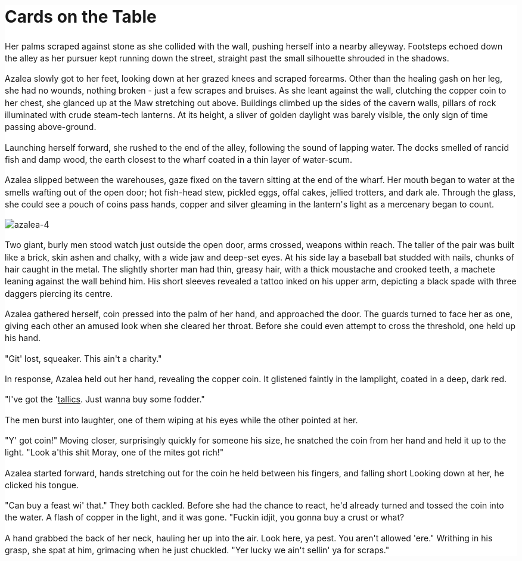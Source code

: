 # Cards on the Table

Her palms scraped against stone as she collided with the wall, pushing herself into a nearby alleyway. Footsteps echoed down the alley as her pursuer kept running down the street, straight past the small silhouette shrouded in the shadows.

Azalea slowly got to her feet, looking down at her grazed knees and scraped forearms. Other than the healing gash on her leg, she had no wounds, nothing broken - just a few scrapes and bruises. As she leant against the wall, clutching the copper coin to her chest, she glanced up at the Maw stretching out above. Buildings climbed up the sides of the cavern walls, pillars of rock illuminated with crude steam-tech lanterns. At its height, a sliver of golden daylight was barely visible, the only sign of time passing above-ground.

Launching herself forward, she rushed to the end of the alley, following the sound of lapping water. The docks smelled of rancid fish and damp wood, the earth closest to the wharf coated in a thin layer of water-scum.

Azalea slipped between the warehouses, gaze fixed on the tavern sitting at the end of the wharf. Her mouth began to water at the smells wafting out of the open door; hot fish-head stew, pickled eggs, offal cakes, jellied trotters, and dark ale. Through the glass, she could see a pouch of coins pass hands, copper and silver gleaming in the lantern's light as a mercenary began to count.

<img src="https://d2hl7maqck52px.cloudfront.net/main-story/02-arcane-rising/azalea-4.webp" alt="azalea-4" class="center">

Two giant, burly men stood watch just outside the open door, arms crossed, weapons within reach. The taller of the pair was built like a brick, skin ashen and chalky, with a wide jaw and deep-set eyes. At his side lay a baseball bat studded with nails, chunks of hair caught in the metal. The slightly shorter man had thin, greasy hair, with a thick moustache and crooked teeth, a machete leaning against the wall behind him. His short sleeves revealed a tattoo inked on his upper arm, depicting a black spade with three daggers piercing its centre.

Azalea gathered herself, coin pressed into the palm of her hand, and approached the door. The guards turned to face her as one, giving each other an amused look when she cleared her throat. Before she could even attempt to cross the threshold, one held up his hand.

"Git' lost, squeaker. This ain't a charity."

In response, Azalea held out her hand, revealing the copper coin. It glistened faintly in the lamplight, coated in a deep, dark red.

"I've got the '[tallics](~tallics). Just wanna buy some fodder."

The men burst into laughter, one of them wiping at his eyes while the other pointed at her.

"Y' got coin!" Moving closer, surprisingly quickly for someone his size, he snatched the coin from her hand and held it up to the light. "Look a'this shit Moray, one of the mites got rich!"

Azalea started forward, hands stretching out for the coin he held between his fingers, and falling short Looking down at her, he clicked his tongue.

"Can buy a feast wi' that." They both cackled. Before she had the chance to react, he'd already turned and tossed the coin into the water. A flash of copper in the light, and it was gone. "Fuckin idjit, you gonna buy a crust or what?

A hand grabbed the back of her neck, hauling her up into the air. Look here, ya pest. You aren't allowed 'ere." Writhing in his grasp, she spat at him, grimacing when he just chuckled. "Yer lucky we ain't sellin' ya for scraps."
